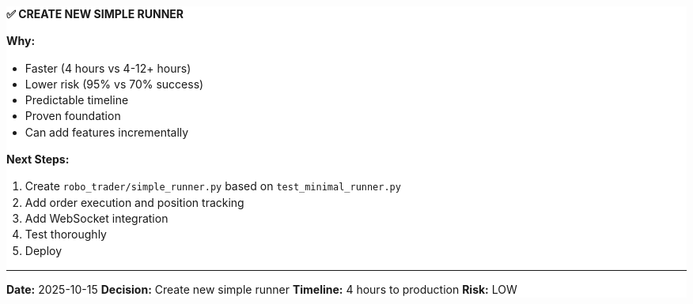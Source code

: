 **✅ CREATE NEW SIMPLE RUNNER**

**Why:**
- Faster (4 hours vs 4-12+ hours)
- Lower risk (95% vs 70% success)
- Predictable timeline
- Proven foundation
- Can add features incrementally

**Next Steps:**
1. Create `robo_trader/simple_runner.py` based on `test_minimal_runner.py`
2. Add order execution and position tracking
3. Add WebSocket integration
4. Test thoroughly
5. Deploy

---
**Date:** 2025-10-15
**Decision:** Create new simple runner
**Timeline:** 4 hours to production
**Risk:** LOW

